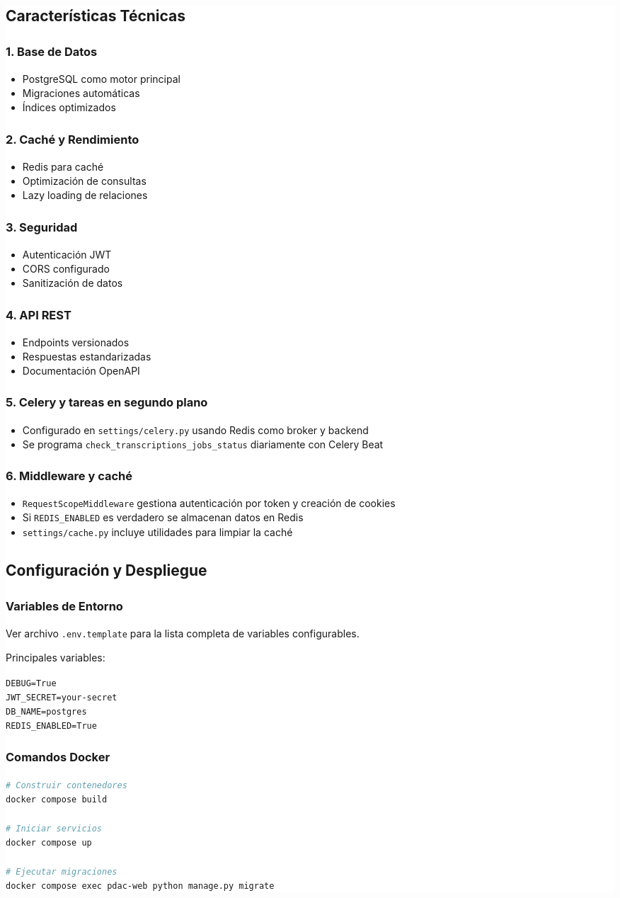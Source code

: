 ## Características Técnicas

### 1. Base de Datos
- PostgreSQL como motor principal
- Migraciones automáticas
- Índices optimizados

### 2. Caché y Rendimiento
- Redis para caché
- Optimización de consultas
- Lazy loading de relaciones

### 3. Seguridad
- Autenticación JWT
- CORS configurado
- Sanitización de datos

### 4. API REST
- Endpoints versionados
- Respuestas estandarizadas
- Documentación OpenAPI
### 5. Celery y tareas en segundo plano
- Configurado en `settings/celery.py` usando Redis como broker y backend
- Se programa `check_transcriptions_jobs_status` diariamente con Celery Beat

### 6. Middleware y caché
- `RequestScopeMiddleware` gestiona autenticación por token y creación de cookies
- Si `REDIS_ENABLED` es verdadero se almacenan datos en Redis
- `settings/cache.py` incluye utilidades para limpiar la caché


## Configuración y Despliegue

### Variables de Entorno
Ver archivo `.env.template` para la lista completa de variables configurables.

Principales variables:
```env
DEBUG=True
JWT_SECRET=your-secret
DB_NAME=postgres
REDIS_ENABLED=True
```

### Comandos Docker
```bash
# Construir contenedores
docker compose build

# Iniciar servicios
docker compose up

# Ejecutar migraciones
docker compose exec pdac-web python manage.py migrate
```
